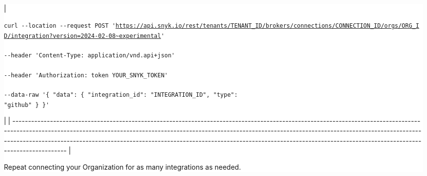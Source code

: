 | <pre><code>curl --location --request POST 'https://api.snyk.io/rest/tenants/TENANT_ID/brokers/connections/CONNECTION_ID/orgs/ORG_ID/integration?version=2024-02-08~experimental' \
--header 'Content-Type: application/vnd.api+json' \
--header 'Authorization: token YOUR_SNYK_TOKEN' \
--data-raw '{
    "data": {
                "integration_id": "INTEGRATION_ID",
                "type": "github"
    }
}'
</code></pre> |
| -------------------------------------------------------------------------------------------------------------------------------------------------------------------------------------------------------------------------------------------------------------------------------------------------------------------------------------------------------------------------------------------------------------------------------- |

Repeat connecting your Organization for as many integrations as needed.
